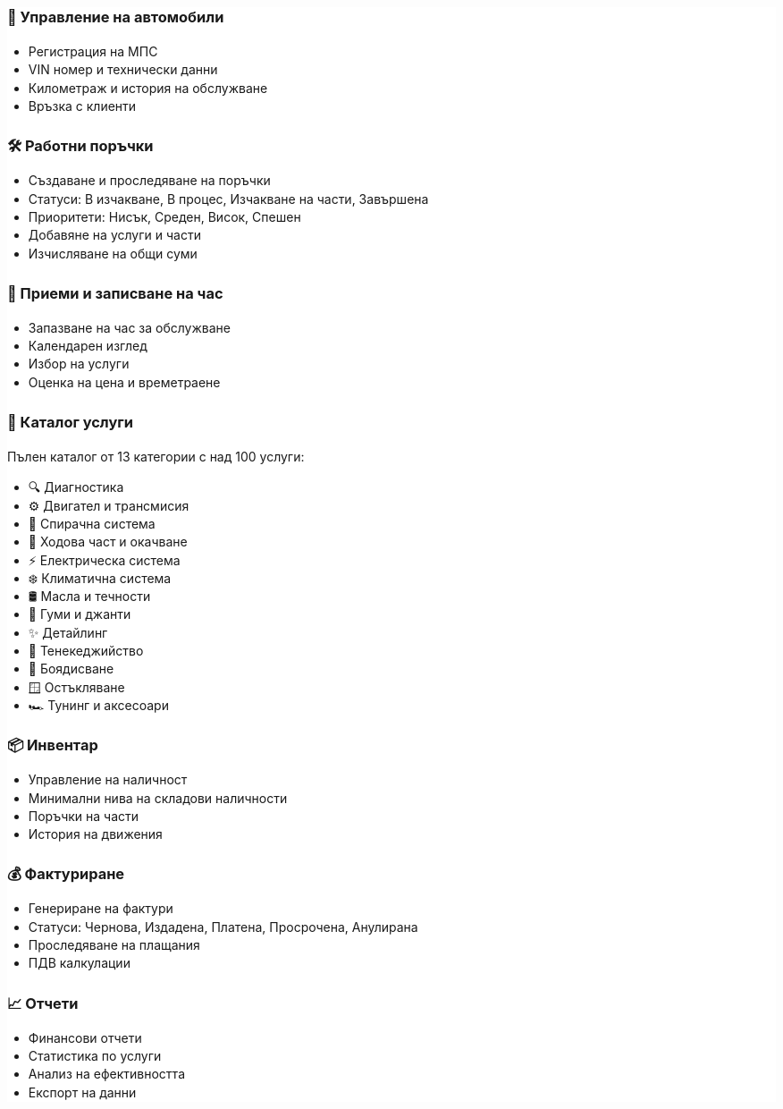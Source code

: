 ### 🚙 Управление на автомобили
- Регистрация на МПС
- VIN номер и технически данни
- Километраж и история на обслужване
- Връзка с клиенти

### 🛠️ Работни поръчки
- Създаване и проследяване на поръчки
- Статуси: В изчакване, В процес, Изчакване на части, Завършена
- Приоритети: Нисък, Среден, Висок, Спешен
- Добавяне на услуги и части
- Изчисляване на общи суми

### 📅 Приеми и записване на час
- Запазване на час за обслужване
- Календарен изглед
- Избор на услуги
- Оценка на цена и времетраене

### 🔧 Каталог услуги
Пълен каталог от 13 категории с над 100 услуги:
- 🔍 Диагностика
- ⚙️ Двигател и трансмисия
- 🛑 Спирачна система
- 🔩 Ходова част и окачване
- ⚡ Електрическа система
- ❄️ Климатична система
- 🛢️ Масла и течности
- 🚗 Гуми и джанти
- ✨ Детайлинг
- 🔨 Тенекеджийство
- 🎨 Боядисване
- 🪟 Остъкляване
- 🏎️ Тунинг и аксесоари

### 📦 Инвентар
- Управление на наличност
- Минимални нива на складови наличности
- Поръчки на части
- История на движения

### 💰 Фактуриране
- Генериране на фактури
- Статуси: Чернова, Издадена, Платена, Просрочена, Анулирана
- Проследяване на плащания
- ПДВ калкулации

### 📈 Отчети
- Финансови отчети
- Статистика по услуги
- Анализ на ефективността
- Експорт на данни
